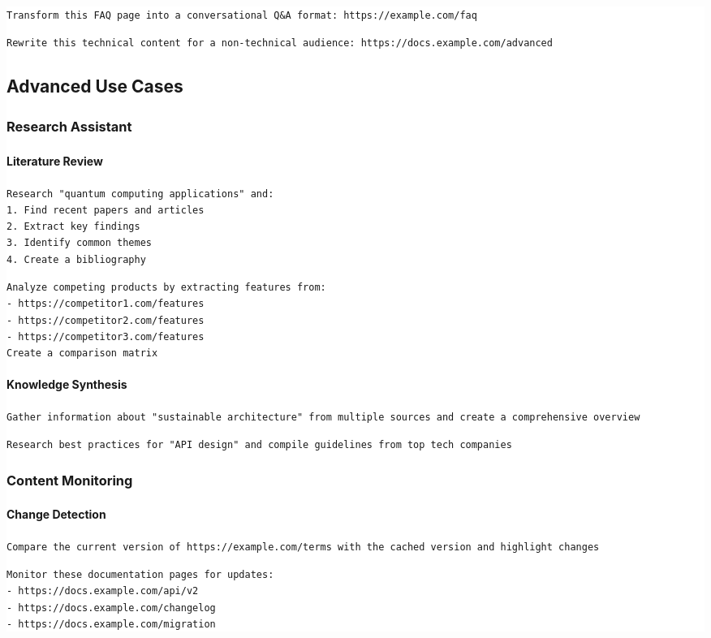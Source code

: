 ```
Transform this FAQ page into a conversational Q&A format: https://example.com/faq
```

```
Rewrite this technical content for a non-technical audience: https://docs.example.com/advanced
```

## Advanced Use Cases

### Research Assistant

#### Literature Review

```
Research "quantum computing applications" and:
1. Find recent papers and articles
2. Extract key findings
3. Identify common themes
4. Create a bibliography
```

```
Analyze competing products by extracting features from:
- https://competitor1.com/features
- https://competitor2.com/features
- https://competitor3.com/features
Create a comparison matrix
```

#### Knowledge Synthesis

```
Gather information about "sustainable architecture" from multiple sources and create a comprehensive overview
```

```
Research best practices for "API design" and compile guidelines from top tech companies
```

### Content Monitoring

#### Change Detection

```
Compare the current version of https://example.com/terms with the cached version and highlight changes
```

```
Monitor these documentation pages for updates:
- https://docs.example.com/api/v2
- https://docs.example.com/changelog
- https://docs.example.com/migration
```
